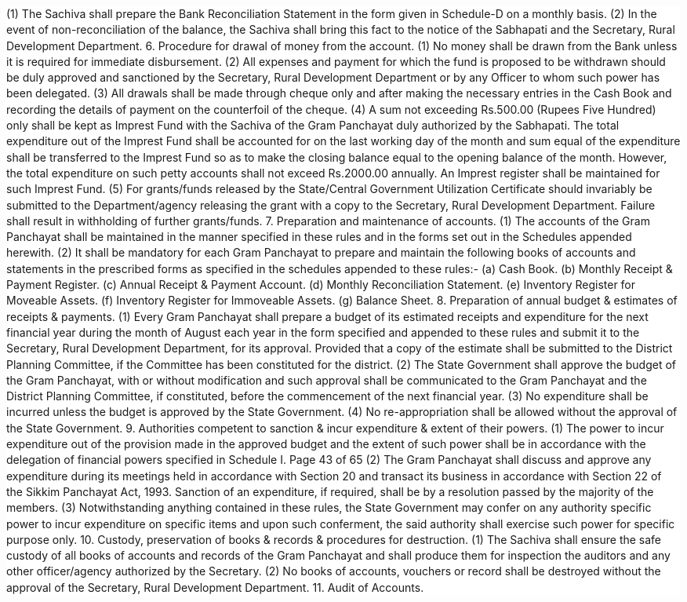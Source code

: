 (1) The Sachiva shall prepare the Bank Reconciliation Statement in the form given in Schedule-D on a monthly basis.
(2) In the event of non-reconciliation of the balance, the Sachiva shall bring this fact to the notice of the Sabhapati and the Secretary, Rural Development Department.
6. Procedure for drawal of money from the account.
(1) No money shall be drawn from the Bank unless it is required for immediate disbursement.
(2) All expenses and payment for which the fund is proposed to be withdrawn should be duly approved and sanctioned by the Secretary, Rural Development Department or by any Officer to whom such power has been delegated.
(3) All drawals shall be made through cheque only and after making the necessary entries in the Cash Book and recording the details of payment on the counterfoil of the cheque.
(4) A sum not exceeding Rs.500.00 (Rupees Five Hundred) only shall be kept as Imprest Fund with the Sachiva of the Gram Panchayat duly authorized by the Sabhapati. The total expenditure out of the Imprest Fund shall be accounted for on the last working day of the month and sum equal of the expenditure shall be transferred to the Imprest Fund so as to make the closing balance equal to the opening balance of the month. However, the total expenditure on such petty accounts shall not exceed Rs.2000.00 annually. An Imprest register shall be maintained for such Imprest Fund.
(5) For grants/funds released by the State/Central Government Utilization Certificate should invariably be submitted to the Department/agency releasing the grant with a copy to the Secretary, Rural Development Department. Failure shall result in withholding of further grants/funds.
7. Preparation and maintenance of accounts.
(1) The accounts of the Gram Panchayat shall be maintained in the manner specified in these rules and in the forms set out in the Schedules appended herewith.
(2) It shall be mandatory for each Gram Panchayat to prepare and maintain the following books of accounts and statements in the prescribed forms as specified in the schedules appended to these rules:- (a) Cash Book.
(b) Monthly Receipt & Payment Register.
(c) Annual Receipt & Payment Account.
(d) Monthly Reconciliation Statement.
(e) Inventory Register for Moveable Assets.
(f) Inventory Register for Immoveable Assets.
(g) Balance Sheet.
8. Preparation of annual budget & estimates of receipts & payments.
(1) Every Gram Panchayat shall prepare a budget of its estimated receipts and expenditure for the next financial year during the month of August each year in the form specified and appended to these rules and submit it to the Secretary, Rural Development Department, for its approval.
Provided that a copy of the estimate shall be submitted to the District Planning Committee, if the Committee has been constituted for the district.
(2) The State Government shall approve the budget of the Gram Panchayat, with or without modification and such approval shall be communicated to the Gram Panchayat and the District Planning Committee, if constituted, before the commencement of the next financial year.
(3) No expenditure shall be incurred unless the budget is approved by the State Government.
(4) No re-appropriation shall be allowed without the approval of the State Government.
9. Authorities competent to sanction & incur expenditure & extent of their powers.
(1) The power to incur expenditure out of the provision made in the approved budget and the extent of such power shall be in accordance with the delegation of financial powers specified in Schedule I.
Page 43 of 65 (2) The Gram Panchayat shall discuss and approve any expenditure during its meetings held in accordance with Section 20 and transact its business in accordance with Section 22 of the Sikkim Panchayat Act, 1993. Sanction of an expenditure, if required, shall be by a resolution passed by the majority of the members.
(3) Notwithstanding anything contained in these rules, the State Government may confer on any authority specific power to incur expenditure on specific items and upon such conferment, the said authority shall exercise such power for specific purpose only.
10. Custody, preservation of books & records & procedures for destruction.
(1) The Sachiva shall ensure the safe custody of all books of accounts and records of the Gram Panchayat and shall produce them for inspection the auditors and any other officer/agency authorized by the Secretary.
(2) No books of accounts, vouchers or record shall be destroyed without the approval of the Secretary, Rural Development Department.
11. Audit of Accounts.